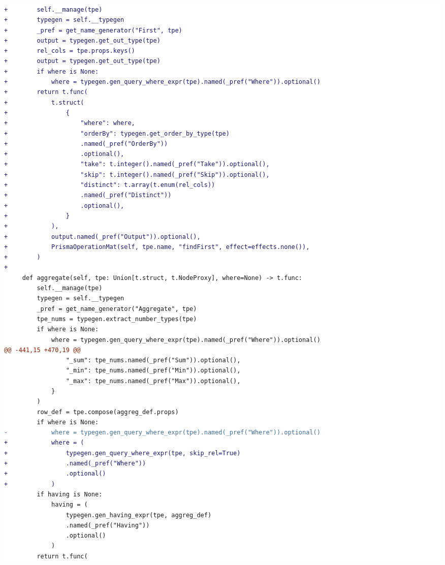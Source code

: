 ```diff
+        self.__manage(tpe)
+        typegen = self.__typegen
+        _pref = get_name_generator("First", tpe)
+        output = typegen.get_out_type(tpe)
+        rel_cols = tpe.props.keys()
+        output = typegen.get_out_type(tpe)
+        if where is None:
+            where = typegen.gen_query_where_expr(tpe).named(_pref("Where")).optional()
+        return t.func(
+            t.struct(
+                {
+                    "where": where,
+                    "orderBy": typegen.get_order_by_type(tpe)
+                    .named(_pref("OrderBy"))
+                    .optional(),
+                    "take": t.integer().named(_pref("Take")).optional(),
+                    "skip": t.integer().named(_pref("Skip")).optional(),
+                    "distinct": t.array(t.enum(rel_cols))
+                    .named(_pref("Distinct"))
+                    .optional(),
+                }
+            ),
+            output.named(_pref("Output")).optional(),
+            PrismaOperationMat(self, tpe.name, "findFirst", effect=effects.none()),
+        )
+
     def aggregate(self, tpe: Union[t.struct, t.NodeProxy], where=None) -> t.func:
         self.__manage(tpe)
         typegen = self.__typegen
         _pref = get_name_generator("Aggregate", tpe)
         tpe_nums = typegen.extract_number_types(tpe)
         if where is None:
             where = typegen.gen_query_where_expr(tpe).named(_pref("Where")).optional()
@@ -441,15 +470,19 @@
                 "_sum": tpe_nums.named(_pref("Sum")).optional(),
                 "_min": tpe_nums.named(_pref("Min")).optional(),
                 "_max": tpe_nums.named(_pref("Max")).optional(),
             }
         )
         row_def = tpe.compose(aggreg_def.props)
         if where is None:
-            where = typegen.gen_query_where_expr(tpe).named(_pref("Where")).optional()
+            where = (
+                typegen.gen_query_where_expr(tpe, skip_rel=True)
+                .named(_pref("Where"))
+                .optional()
+            )
         if having is None:
             having = (
                 typegen.gen_having_expr(tpe, aggreg_def)
                 .named(_pref("Having"))
                 .optional()
             )
         return t.func(
```
